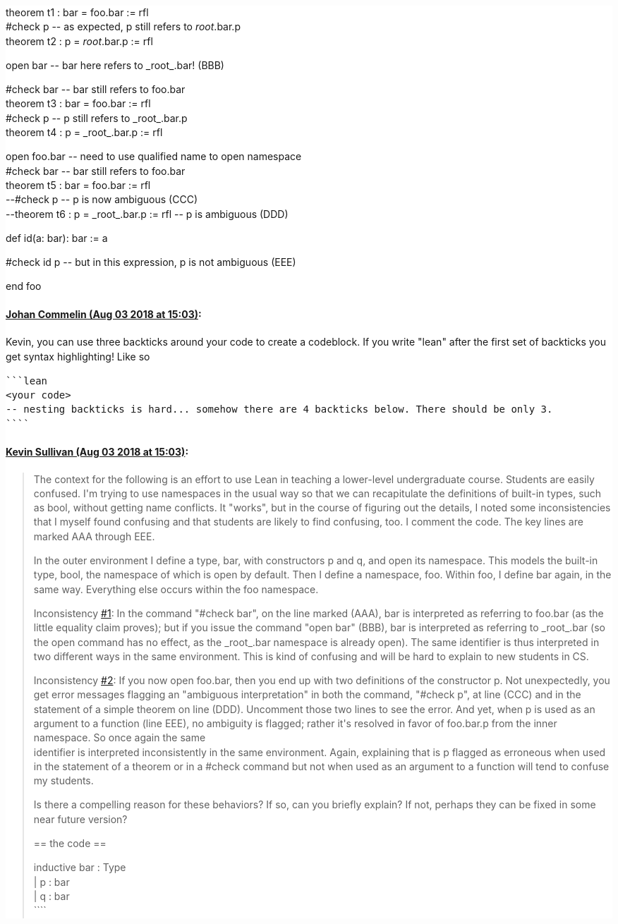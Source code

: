 theorem t1 : bar = foo.bar := rfl<br>
#check p -- as expected, p still refers to _root_.bar.p<br>
theorem t2 : p = _root_.bar.p := rfl</p>
<p>open bar -- bar here refers to _root_.bar! (BBB)</p>
<p>#check bar -- bar still refers to foo.bar<br>
theorem t3 : bar = foo.bar := rfl<br>
#check p -- p still refers to _root_.bar.p<br>
theorem t4 : p = _root_.bar.p := rfl</p>
<p>open foo.bar -- need to use qualified name to open namespace<br>
#check bar -- bar still refers to foo.bar<br>
theorem t5 : bar = foo.bar := rfl <br>
--#check p     -- p is now ambiguous (CCC)<br>
--theorem t6 : p = _root_.bar.p := rfl    -- p is ambiguous (DDD)</p>
<p>def id(a: bar): bar := a</p>
<p>#check id p -- but in this expression, p is not ambiguous (EEE)</p>
<p>end foo</p>

#### [ Johan Commelin (Aug 03 2018 at 15:03)](https://leanprover.zulipchat.com/#narrow/stream/113488-general/topic/namespace%20design%20issues%20vs.%20pedagogy/near/130837541):
<p>Kevin, you can use three backticks around your code to create a codeblock. If you write "lean" after the first set of backticks you get syntax highlighting! Like so</p>
<div class="codehilite"><pre><span></span>```lean
&lt;your code&gt;
-- nesting backticks is hard... somehow there are 4 backticks below. There should be only 3.
````
</pre></div>

#### [ Kevin Sullivan (Aug 03 2018 at 15:03)](https://leanprover.zulipchat.com/#narrow/stream/113488-general/topic/namespace%20design%20issues%20vs.%20pedagogy/near/130837550):
<blockquote>
<p>The context for the following is an effort to use Lean in teaching a lower-level undergraduate course. Students are easily confused. I'm trying to use namespaces in the usual way so that we can recapitulate the definitions of built-in types, such as bool, without getting name conflicts. It "works", but in the course of figuring out the details, I noted some inconsistencies that I myself found confusing and that students are likely to find confusing, too. I comment the code. The key lines are marked AAA through EEE.</p>
<p>In the outer environment I define a type, bar, with constructors p and q, and open its namespace. This models the built-in type, bool, the namespace of which is open by default. Then I define a namespace, foo. Within foo, I define bar again, in the same way. Everything else occurs within the foo namespace.</p>
<p>Inconsistency <a href="https://github.com/leanprover/lean/issues/1" target="_blank" title="https://github.com/leanprover/lean/issues/1">#1</a>: In the command "#check bar", on the line marked (AAA), bar is interpreted as referring to foo.bar (as the little equality claim proves); but if you issue the command "open bar" (BBB), bar is interpreted as referring to _root_.bar (so the open command has no effect, as the _root_.bar namespace is already open). The same identifier is thus interpreted in two different ways in the same environment. This is kind of confusing and will be hard to explain to new students in CS.</p>
<p>Inconsistency <a href="https://github.com/leanprover/lean/issues/2" target="_blank" title="https://github.com/leanprover/lean/issues/2">#2</a>: If you now open foo.bar, then you end up with two definitions of the constructor p. Not unexpectedly, you get error messages flagging an "ambiguous interpretation" in both the command, "#check p", at line (CCC) and in the statement of a simple theorem on line (DDD). Uncomment those two lines to see the error. And yet, when p is used as an argument to a function (line EEE), no ambiguity is flagged; rather it's resolved in favor of foo.bar.p from the inner namespace. So once again the same<br>
identifier is interpreted inconsistently in the same environment. Again, explaining that is p flagged as erroneous when used in the statement of a theorem or in a #check command but not when used as an argument to a function will tend to confuse my students.</p>
<p>Is there a compelling reason for these behaviors? If so, can you briefly explain? If not, perhaps they can be fixed in some near future version?</p>
<p>== the code ==</p>
<p>inductive bar : Type<br>
| p : bar<br>
| q : bar<br>
````